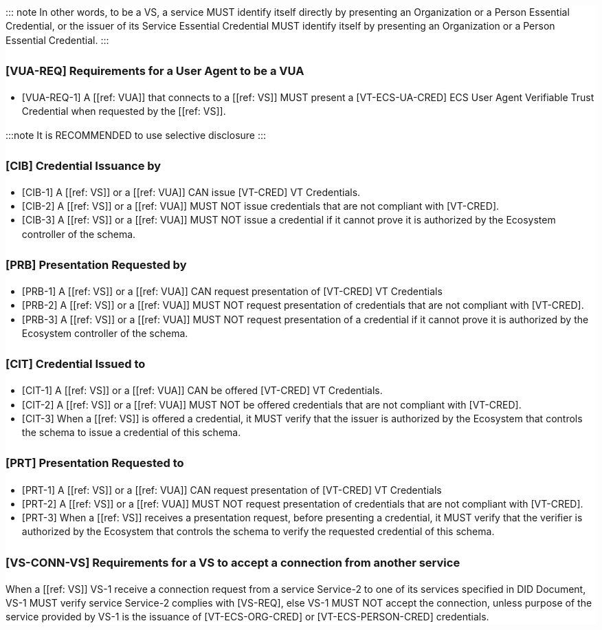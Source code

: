 ::: note
In other words, to be a VS, a service MUST identify itself directly by presenting an Organization or a Person Essential Credential, or the issuer of its Service Essential Credential MUST identify itself by presenting an Organization or a Person Essential Credential.
:::

### [VUA-REQ] Requirements for a User Agent to be a VUA

- [VUA-REQ-1] A [[ref: VUA]] that connects to a [[ref: VS]] MUST present a [VT-ECS-UA-CRED] ECS User Agent Verifiable Trust Credential when requested by the [[ref: VS]].

:::note
It is RECOMMENDED to use selective disclosure
:::

### [CIB] Credential Issuance by

- [CIB-1] A [[ref: VS]] or a [[ref: VUA]] CAN issue [VT-CRED] VT Credentials.
- [CIB-2] A [[ref: VS]] or a [[ref: VUA]] MUST NOT issue credentials that are not compliant with [VT-CRED].
- [CIB-3] A [[ref: VS]] or a [[ref: VUA]] MUST NOT issue a credential if it cannot prove it is authorized by the Ecosystem controller of the schema.

### [PRB] Presentation Requested by

- [PRB-1] A [[ref: VS]] or a [[ref: VUA]] CAN request presentation of [VT-CRED] VT Credentials
- [PRB-2] A [[ref: VS]] or a [[ref: VUA]] MUST NOT request presentation of credentials that are not compliant with [VT-CRED].
- [PRB-3] A [[ref: VS]] or a [[ref: VUA]] MUST NOT request presentation of a credential if it cannot prove it is authorized by the Ecosystem controller of the schema.

### [CIT] Credential Issued to

- [CIT-1] A [[ref: VS]] or a [[ref: VUA]] CAN be offered [VT-CRED] VT Credentials.
- [CIT-2] A [[ref: VS]] or a [[ref: VUA]] MUST NOT be offered credentials that are not compliant with [VT-CRED].
- [CIT-3] When a [[ref: VS]] is offered a credential, it MUST verify that the issuer is authorized by the Ecosystem that controls the schema to issue a credential of this schema.

### [PRT] Presentation Requested to

- [PRT-1] A [[ref: VS]] or a [[ref: VUA]] CAN request presentation of [VT-CRED] VT Credentials
- [PRT-2] A [[ref: VS]] or a [[ref: VUA]] MUST NOT request presentation of credentials that are not compliant with [VT-CRED].
- [PRT-3] When a [[ref: VS]] receives a presentation request, before presenting a credential, it MUST verify that the verifier is authorized by the Ecosystem that controls the schema to verify the requested credential of this schema.

### [VS-CONN-VS] Requirements for a VS to accept a connection from another service

When a [[ref: VS]] VS-1 receive a connection request from a service Service-2 to one of its services specified in DID Document, VS-1 MUST verify service Service-2 complies with [VS-REQ], else VS-1 MUST NOT accept the connection, unless purpose of the service provided by VS-1 is the issuance of [VT-ECS-ORG-CRED] or [VT-ECS-PERSON-CRED] credentials.
